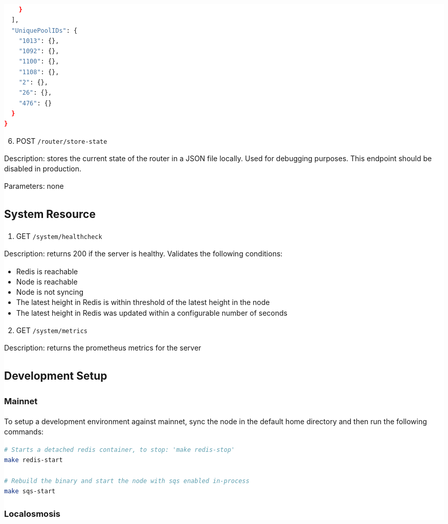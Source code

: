 ```bash
    }
  ],
  "UniquePoolIDs": {
    "1013": {},
    "1092": {},
    "1100": {},
    "1108": {},
    "2": {},
    "26": {},
    "476": {}
  }
}
```

6. POST `/router/store-state`

Description: stores the current state of the router in a JSON file locally. Used for debugging purposes.
This endpoint should be disabled in production.

Parameters: none

## System Resource

1. GET `/system/healthcheck`

Description: returns 200 if the server is healthy.
Validates the following conditions:
- Redis is reachable
- Node is reachable
- Node is not syncing
- The latest height in Redis is within threshold of the latest height in the node
- The latest height in Redis was updated within a configurable number of seconds

2. GET `/system/metrics`

Description: returns the prometheus metrics for the server

## Development Setup

### Mainnet

To setup a development environment against mainnet, sync the node in the default
home directory and then run the following commands:

```bash
# Starts a detached redis container, to stop: 'make redis-stop'
make redis-start

# Rebuild the binary and start the node with sqs enabled in-process
make sqs-start
```

### Localosmosis
